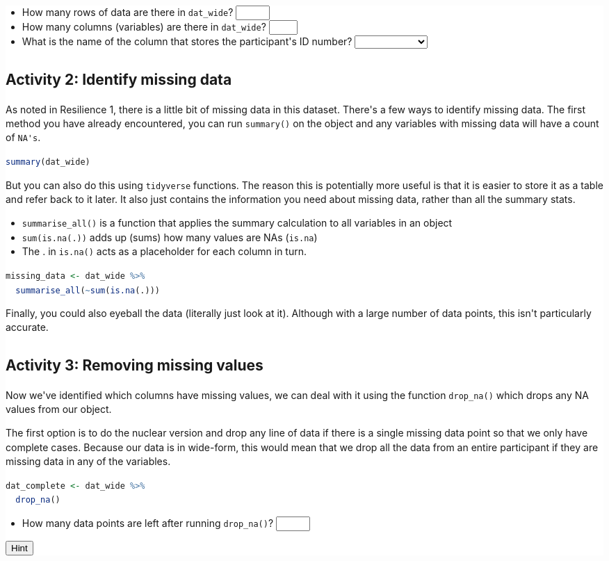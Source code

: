 * How many rows of data are there in `dat_wide`? <input class='webex-solveme nospaces' size='3' data-answer='["890"]'/>
* How many columns (variables) are there in `dat_wide`? <input class='webex-solveme nospaces' size='2' data-answer='["10"]'/>
* What is the name of the column that stores the participant's ID number? <select class='webex-select'><option value='blank'></option><option value=''>ID</option><option value=''>Participant ID</option><option value='answer'>participant_ID</option><option value=''>Participant_id</option></select>

## Activity 2: Identify missing data

As noted in Resilience 1, there is a little bit of missing data in this dataset. There's a few ways to identify missing data. The first method you have already encountered, you can run `summary()` on the object and any variables with missing data will have a count of `NA's`.


```r
summary(dat_wide)
```

But you can also do this using `tidyverse` functions. The reason this is potentially more useful is that it is easier to store it as a table and refer back to it later. It also just contains the information you need about missing data, rather than all the summary stats.

* `summarise_all()` is a function that applies the summary calculation to all variables in an object
* `sum(is.na(.))` adds up (sums) how many values are NAs (`is.na`)
* The . in `is.na()` acts as a placeholder for each column in turn. 


```r
missing_data <- dat_wide %>%
  summarise_all(~sum(is.na(.)))
```

Finally, you could also eyeball the data (literally just look at it). Although with a large number of data points, this isn't particularly accurate. 

## Activity 3: Removing missing values

Now we've identified which columns have missing values, we can deal with it using the function `drop_na()` which drops any NA values from our object.

The first option is to do the nuclear version and drop any line of data if there is a single missing data point so that we only have complete cases. Because our data is in wide-form, this would mean that we drop all the data from an entire participant if they are missing data in any of the variables. 


```r
dat_complete <- dat_wide %>%
  drop_na()
```

* How many data points are left after running `drop_na()`? <input class='webex-solveme nospaces' size='3' data-answer='["685"]'/>


<div class='webex-solution'><button>Hint</button>
